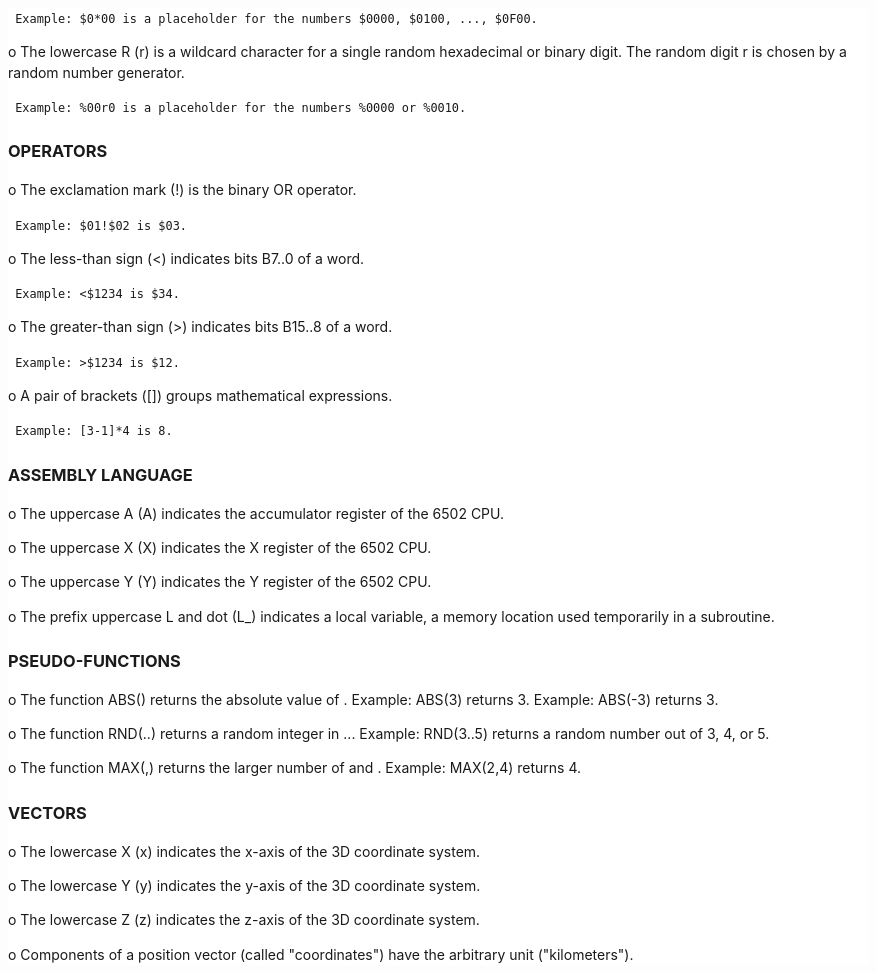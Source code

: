      Example: $0*00 is a placeholder for the numbers $0000, $0100, ..., $0F00.

o   The lowercase R (r) is a wildcard character for a single random hexadecimal or binary digit. The random digit r is chosen by a random number generator.

     Example: %00r0 is a placeholder for the numbers %0000 or %0010.

### OPERATORS

o   The exclamation mark (!) is the binary OR operator.

     Example: $01!$02 is $03.

o   The less-than sign (<) indicates bits B7..0 of a word.

     Example: <$1234 is $34.

o   The greater-than sign (>) indicates bits B15..8 of a word.

     Example: >$1234 is $12.

o   A pair of brackets ([]) groups mathematical expressions.

     Example: [3-1]*4 is 8.

### ASSEMBLY LANGUAGE

o   The uppercase A (A) indicates the accumulator register of the 6502 CPU.

o   The uppercase X (X) indicates the X register of the 6502 CPU.

o   The uppercase Y (Y) indicates the Y register of the 6502 CPU.

o   The prefix uppercase L and dot (L_) indicates a local variable, a memory
     location used temporarily in a subroutine.

### PSEUDO-FUNCTIONS

o   The function ABS(<num>) returns the absolute value of <num>.
     Example: ABS(3) returns 3.
     Example: ABS(-3) returns 3.

o   The function RND(<num1>..<num2>) returns a random integer in
     <num1>..<num2>.
     Example: RND(3..5) returns a random number out of 3, 4, or 5.

o   The function MAX(<num1>,<num2>) returns the larger number of <num1> and
     <num2>.
     Example: MAX(2,4) returns 4.

### VECTORS

o   The lowercase X (x) indicates the x-axis of the 3D coordinate system.

o   The lowercase Y (y) indicates the y-axis of the 3D coordinate system.

o   The lowercase Z (z) indicates the z-axis of the 3D coordinate system.

o   Components of a position vector (called "coordinates") have the arbitrary
     unit <KM> ("kilometers").
